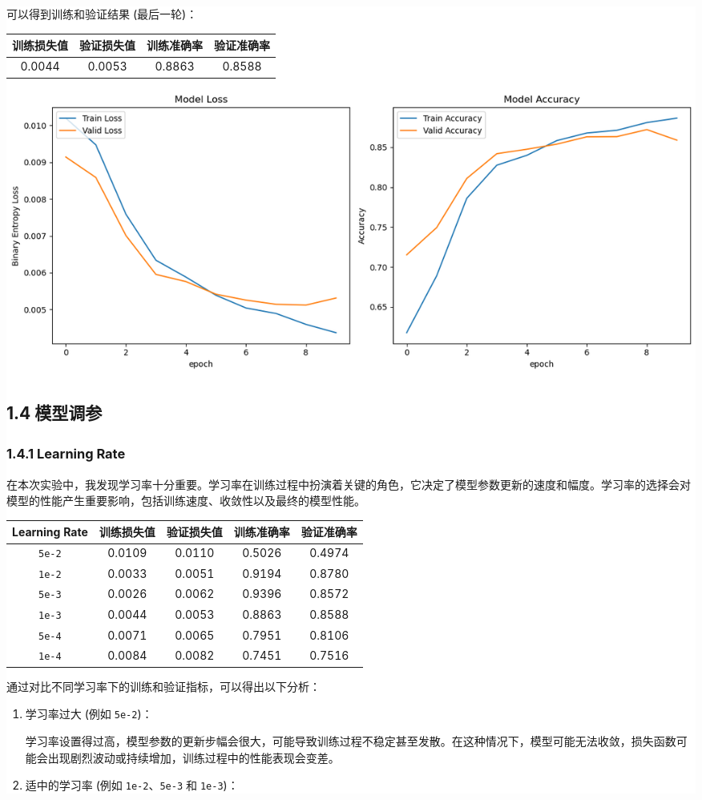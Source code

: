 可以得到训练和验证结果 (最后一轮)：

| 训练损失值 | 验证损失值 | 训练准确率 | 验证准确率 |
| :--------: | :--------: | :--------: | :--------: |
|   0.0044   |   0.0053   |   0.8863   |   0.8588   |

![](img/lstm-default.png)

## 1.4 模型调参

### 1.4.1 Learning Rate

在本次实验中，我发现学习率十分重要。学习率在训练过程中扮演着关键的角色，它决定了模型参数更新的速度和幅度。学习率的选择会对模型的性能产生重要影响，包括训练速度、收敛性以及最终的模型性能。

| Learning Rate | 训练损失值 | 验证损失值 | 训练准确率 | 验证准确率 |
| :-----------: | :--------: | :--------: | :--------: | :--------: |
|    `5e-2`     |   0.0109   |   0.0110   |   0.5026   |   0.4974   |
|    `1e-2`     |   0.0033   |   0.0051   |   0.9194   |   0.8780   |
|    `5e-3`     |   0.0026   |   0.0062   |   0.9396   |   0.8572   |
|    `1e-3`     |   0.0044   |   0.0053   |   0.8863   |   0.8588   |
|    `5e-4`     |   0.0071   |   0.0065   |   0.7951   |   0.8106   |
|    `1e-4`     |   0.0084   |   0.0082   |   0.7451   |   0.7516   |

通过对比不同学习率下的训练和验证指标，可以得出以下分析：

1. 学习率过大 (例如 `5e-2`)：

   学习率设置得过高，模型参数的更新步幅会很大，可能导致训练过程不稳定甚至发散。在这种情况下，模型可能无法收敛，损失函数可能会出现剧烈波动或持续增加，训练过程中的性能表现会变差。

2. 适中的学习率 (例如 `1e-2`、`5e-3` 和 `1e-3`)：
